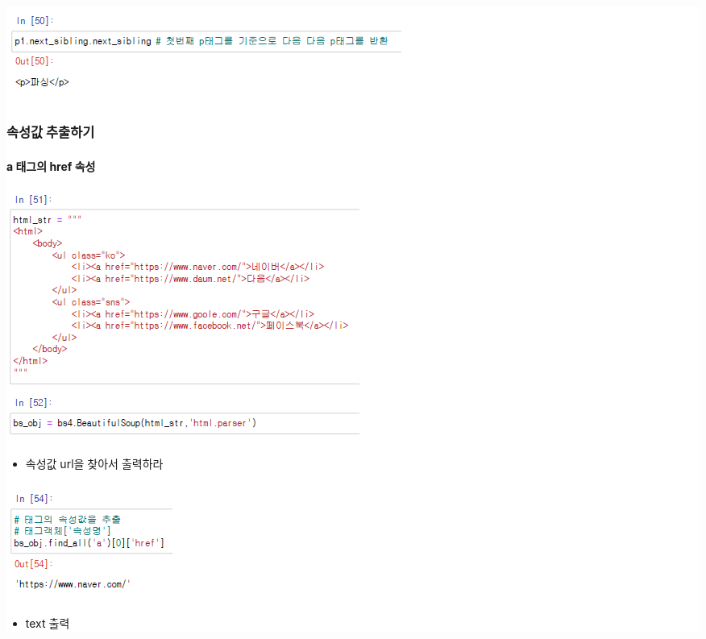 ![](2022-09-06-14-38-16.png)

















### 속성값 추출하기
####  a 태그의 href 속성 

![](2022-09-06-14-47-10.png)

- 속성값 url을 찾아서 출력하라

![](2022-09-06-14-48-08.png)

- text 출력
